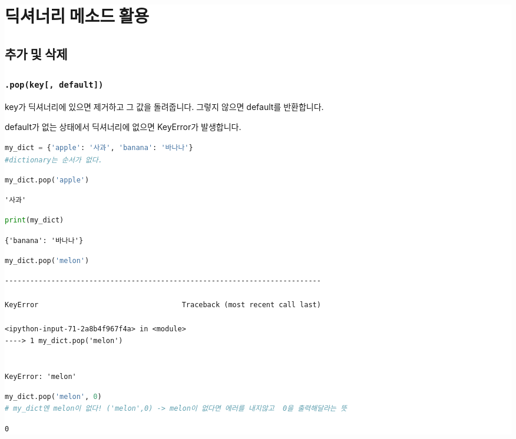 
# 딕셔너리 메소드 활용

## 추가 및 삭제

### `.pop(key[, default])`

key가 딕셔너리에 있으면 제거하고 그 값을 돌려줍니다. 그렇지 않으면 default를 반환합니다.

default가 없는 상태에서 딕셔너리에 없으면 KeyError가 발생합니다.


```python
my_dict = {'apple': '사과', 'banana': '바나나'}
#dictionary는 순서가 없다. 
```


```python
my_dict.pop('apple')
```




    '사과'




```python
print(my_dict)
```

    {'banana': '바나나'}



```python
my_dict.pop('melon')
```


    ---------------------------------------------------------------------------
    
    KeyError                                  Traceback (most recent call last)
    
    <ipython-input-71-2a8b4f967f4a> in <module>
    ----> 1 my_dict.pop('melon')


    KeyError: 'melon'



```python
my_dict.pop('melon', 0)
# my_dict엔 melon이 없다! ('melon',0) -> melon이 없다면 에러를 내지않고  0을 출력해달라는 뜻
```




    0
